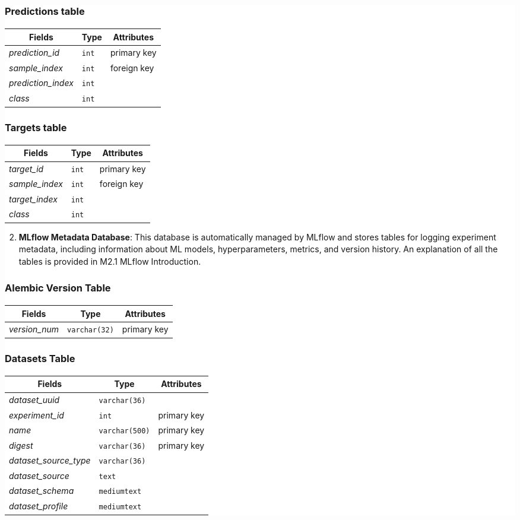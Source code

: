 ### Predictions table

|**Fields**        |**Type**|**Attributes**|
|------------------|--------|--------------|
|*prediction_id*   |`int`   |primary key   |
|*sample_index*    |`int`   |foreign key   |
|*prediction_index*|`int`   |              |
|*class*           |`int`   |              |

### Targets table

|**Fields**    |**Type**|**Attributes**|
|--------------|--------|--------------|
|*target_id*   |`int`   |primary key   |
|*sample_index*|`int`   |foreign key   |
|*target_index*|`int`   |              |
|*class*       |`int`   |              |

2. **MLflow Metadata Database**: This database is automatically managed by MLflow and stores tables for logging experiment metadata, including information about ML models, hyperparameters, metrics, and version history. An explanation of all the tables is provided in M2.1 MLflow Introduction.

### Alembic Version Table

| **Fields**       | **Type**        | **Attributes**    |
|------------------|-----------------|-------------------|
| *version_num*    | `varchar(32)`   | primary key       |


### Datasets Table

| **Fields**           | **Type**        | **Attributes**    |
|----------------------|-----------------|-------------------|
| *dataset_uuid*       | `varchar(36)`   |                   |
| *experiment_id*      | `int`           | primary key       |
| *name*               | `varchar(500)`  | primary key       |
| *digest*             | `varchar(36)`   | primary key       |
| *dataset_source_type*| `varchar(36)`   |                   |
| *dataset_source*     | `text`          |                   |
| *dataset_schema*     | `mediumtext`    |                   |
| *dataset_profile*    | `mediumtext`    |                   |
